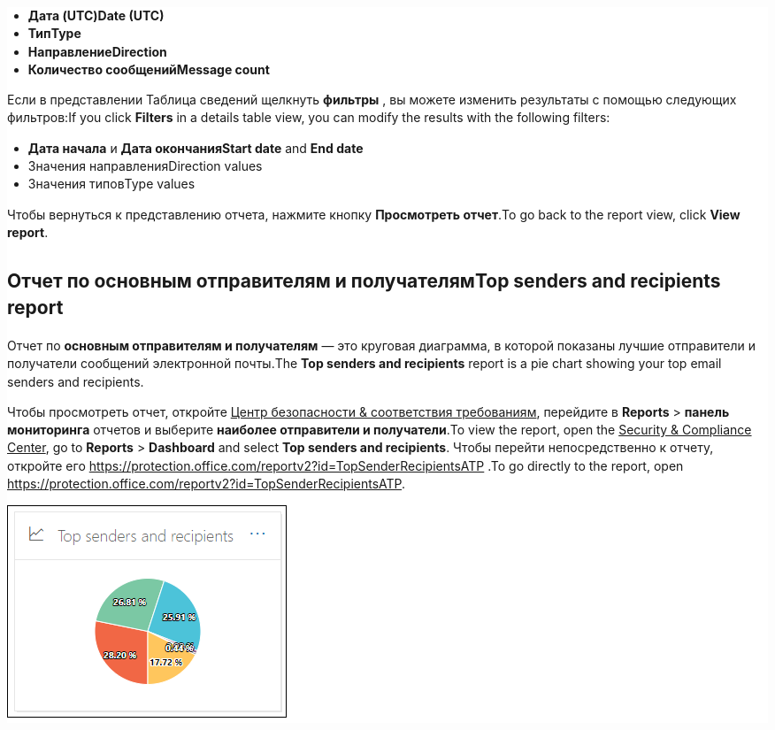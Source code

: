 - <span data-ttu-id="11f0d-309">**Дата (UTC)**</span><span class="sxs-lookup"><span data-stu-id="11f0d-309">**Date (UTC)**</span></span>
- <span data-ttu-id="11f0d-310">**Тип**</span><span class="sxs-lookup"><span data-stu-id="11f0d-310">**Type**</span></span>
- <span data-ttu-id="11f0d-311">**Направление**</span><span class="sxs-lookup"><span data-stu-id="11f0d-311">**Direction**</span></span>
- <span data-ttu-id="11f0d-312">**Количество сообщений**</span><span class="sxs-lookup"><span data-stu-id="11f0d-312">**Message count**</span></span>

<span data-ttu-id="11f0d-313">Если в представлении Таблица сведений щелкнуть **фильтры** , вы можете изменить результаты с помощью следующих фильтров:</span><span class="sxs-lookup"><span data-stu-id="11f0d-313">If you click **Filters** in a details table view, you can modify the results with the following filters:</span></span>

- <span data-ttu-id="11f0d-314">**Дата начала** и **Дата окончания**</span><span class="sxs-lookup"><span data-stu-id="11f0d-314">**Start date** and **End date**</span></span>
- <span data-ttu-id="11f0d-315">Значения направления</span><span class="sxs-lookup"><span data-stu-id="11f0d-315">Direction values</span></span>
- <span data-ttu-id="11f0d-316">Значения типов</span><span class="sxs-lookup"><span data-stu-id="11f0d-316">Type values</span></span>

<span data-ttu-id="11f0d-317">Чтобы вернуться к представлению отчета, нажмите кнопку **Просмотреть отчет**.</span><span class="sxs-lookup"><span data-stu-id="11f0d-317">To go back to the report view, click **View report**.</span></span>

## <a name="top-senders-and-recipients-report"></a><span data-ttu-id="11f0d-318">Отчет по основным отправителям и получателям</span><span class="sxs-lookup"><span data-stu-id="11f0d-318">Top senders and recipients report</span></span>

<span data-ttu-id="11f0d-319">Отчет по **основным отправителям и получателям** — это круговая диаграмма, в которой показаны лучшие отправители и получатели сообщений электронной почты.</span><span class="sxs-lookup"><span data-stu-id="11f0d-319">The **Top senders and recipients** report is a pie chart showing your top email senders and recipients.</span></span>

<span data-ttu-id="11f0d-320">Чтобы просмотреть отчет, откройте [Центр безопасности & соответствия требованиям](https://protection.office.com), перейдите в **Reports** \> **панель мониторинга** отчетов и выберите **наиболее отправители и получатели**.</span><span class="sxs-lookup"><span data-stu-id="11f0d-320">To view the report, open the [Security & Compliance Center](https://protection.office.com), go to **Reports** \> **Dashboard** and select **Top senders and recipients**.</span></span> <span data-ttu-id="11f0d-321">Чтобы перейти непосредственно к отчету, откройте его <https://protection.office.com/reportv2?id=TopSenderRecipientsATP> .</span><span class="sxs-lookup"><span data-stu-id="11f0d-321">To go directly to the report, open <https://protection.office.com/reportv2?id=TopSenderRecipientsATP>.</span></span>

![Мини-приложение "лучшие отправители и получатели" в панели мониторинга отчетов](../../media/top-senders-and-recipients-widget.png)
